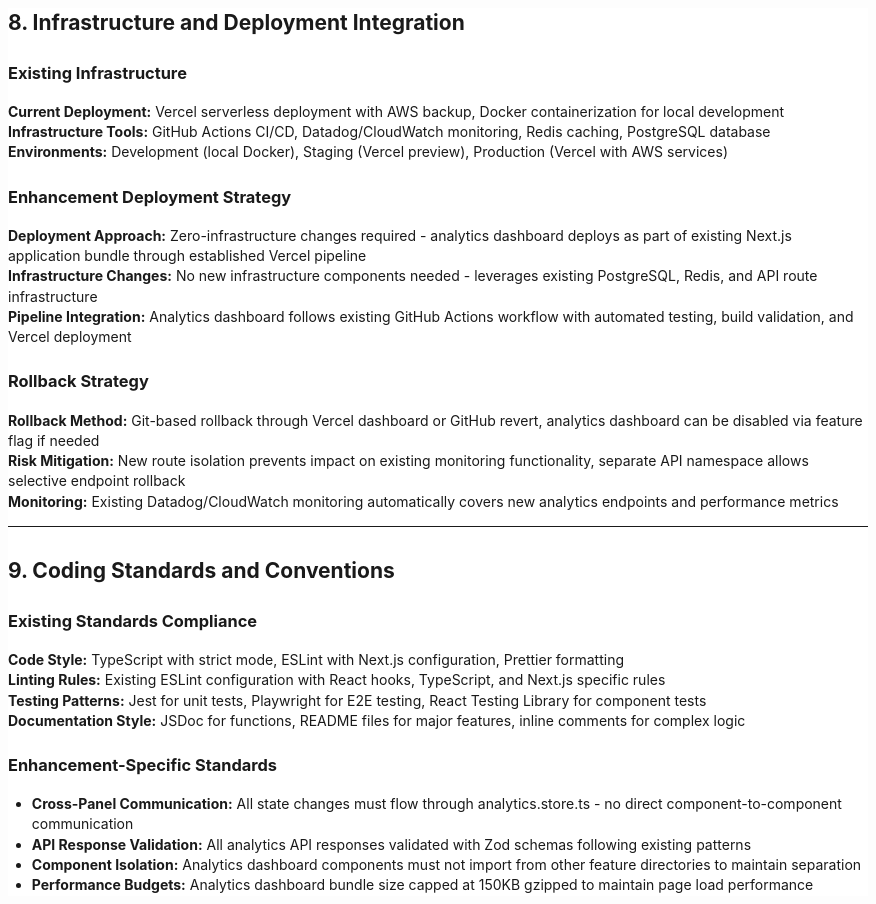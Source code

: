 
## 8. Infrastructure and Deployment Integration

### Existing Infrastructure

**Current Deployment:** Vercel serverless deployment with AWS backup, Docker containerization for local development  
**Infrastructure Tools:** GitHub Actions CI/CD, Datadog/CloudWatch monitoring, Redis caching, PostgreSQL database  
**Environments:** Development (local Docker), Staging (Vercel preview), Production (Vercel with AWS services)

### Enhancement Deployment Strategy

**Deployment Approach:** Zero-infrastructure changes required - analytics dashboard deploys as part of existing Next.js application bundle through established Vercel pipeline  
**Infrastructure Changes:** No new infrastructure components needed - leverages existing PostgreSQL, Redis, and API route infrastructure  
**Pipeline Integration:** Analytics dashboard follows existing GitHub Actions workflow with automated testing, build validation, and Vercel deployment

### Rollback Strategy

**Rollback Method:** Git-based rollback through Vercel dashboard or GitHub revert, analytics dashboard can be disabled via feature flag if needed  
**Risk Mitigation:** New route isolation prevents impact on existing monitoring functionality, separate API namespace allows selective endpoint rollback  
**Monitoring:** Existing Datadog/CloudWatch monitoring automatically covers new analytics endpoints and performance metrics

---

## 9. Coding Standards and Conventions

### Existing Standards Compliance

**Code Style:** TypeScript with strict mode, ESLint with Next.js configuration, Prettier formatting  
**Linting Rules:** Existing ESLint configuration with React hooks, TypeScript, and Next.js specific rules  
**Testing Patterns:** Jest for unit tests, Playwright for E2E testing, React Testing Library for component tests  
**Documentation Style:** JSDoc for functions, README files for major features, inline comments for complex logic

### Enhancement-Specific Standards

- **Cross-Panel Communication:** All state changes must flow through analytics.store.ts - no direct component-to-component communication
- **API Response Validation:** All analytics API responses validated with Zod schemas following existing patterns
- **Component Isolation:** Analytics dashboard components must not import from other feature directories to maintain separation
- **Performance Budgets:** Analytics dashboard bundle size capped at 150KB gzipped to maintain page load performance
